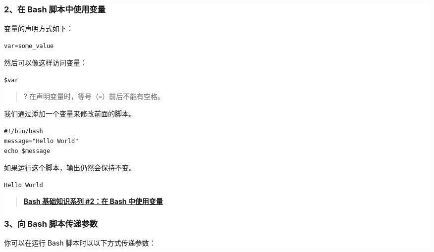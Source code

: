 ### 2、在 Bash 脚本中使用变量


变量的声明方式如下：



```
var=some_value

```

然后可以像这样访问变量：



```
$var

```


> 
> ? 在声明变量时，等号（`=`）前后不能有空格。
> 
> 
> 


我们通过添加一个变量来修改前面的脚本。



```
#!/bin/bash
message="Hello World"
echo $message

```

如果运行这个脚本，输出仍然会保持不变。



```
Hello World

```


> 
> **[Bash 基础知识系列 #2：在 Bash 中使用变量](/article-15991-1.html)**
> 
> 
> 


### 3、向 Bash 脚本传递参数


你可以在运行 Bash 脚本时以以下方式传递参数：


